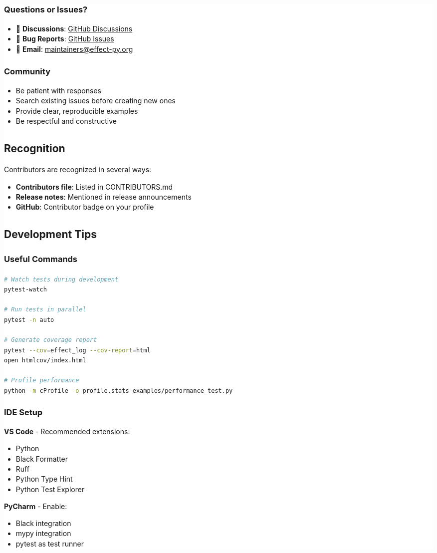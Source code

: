 ### Questions or Issues?

- 💬 **Discussions**: [GitHub Discussions](https://github.com/orgs/effect-py/discussions)
- 🐛 **Bug Reports**: [GitHub Issues](https://github.com/effect-py/log/issues)
- 📧 **Email**: maintainers@effect-py.org

### Community

- Be patient with responses
- Search existing issues before creating new ones
- Provide clear, reproducible examples
- Be respectful and constructive

## Recognition

Contributors are recognized in several ways:

- **Contributors file**: Listed in CONTRIBUTORS.md
- **Release notes**: Mentioned in release announcements
- **GitHub**: Contributor badge on your profile

## Development Tips

### Useful Commands

```bash
# Watch tests during development
pytest-watch

# Run tests in parallel
pytest -n auto

# Generate coverage report
pytest --cov=effect_log --cov-report=html
open htmlcov/index.html

# Profile performance
python -m cProfile -o profile.stats examples/performance_test.py
```

### IDE Setup

**VS Code** - Recommended extensions:
- Python
- Black Formatter
- Ruff
- Python Type Hint
- Python Test Explorer

**PyCharm** - Enable:
- Black integration
- mypy integration
- pytest as test runner

